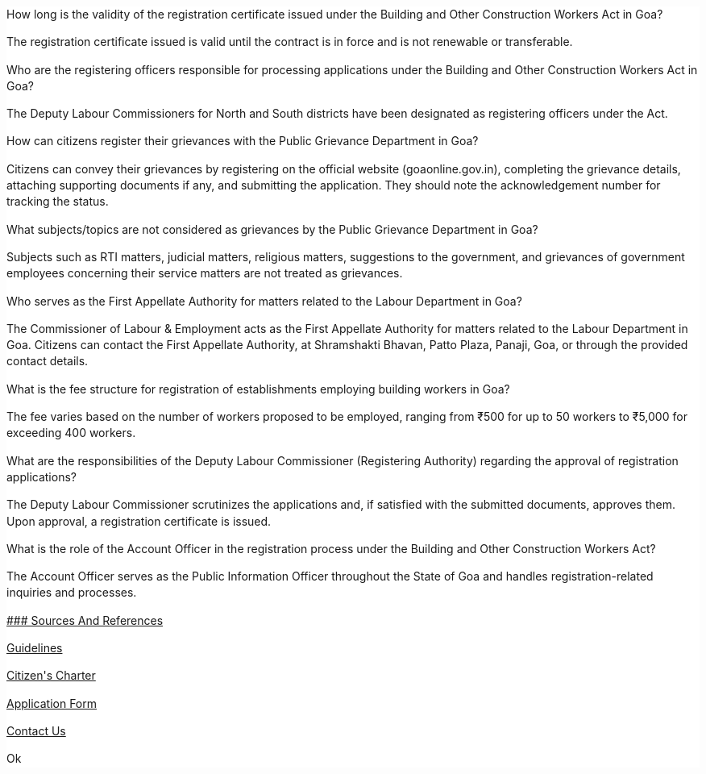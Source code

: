 How long is the validity of the registration certificate issued under the Building and Other Construction Workers Act in Goa?

The registration certificate issued is valid until the contract is in force and is not renewable or transferable.

Who are the registering officers responsible for processing applications under the Building and Other Construction Workers Act in Goa?

The Deputy Labour Commissioners for North and South districts have been designated as registering officers under the Act.

How can citizens register their grievances with the Public Grievance Department in Goa?

Citizens can convey their grievances by registering on the official website (goaonline.gov.in), completing the grievance details, attaching supporting documents if any, and submitting the application. They should note the acknowledgement number for tracking the status.

What subjects/topics are not considered as grievances by the Public Grievance Department in Goa?

Subjects such as RTI matters, judicial matters, religious matters, suggestions to the government, and grievances of government employees concerning their service matters are not treated as grievances.

Who serves as the First Appellate Authority for matters related to the Labour Department in Goa?

The Commissioner of Labour & Employment acts as the First Appellate Authority for matters related to the Labour Department in Goa. Citizens can contact the First Appellate Authority, at Shramshakti Bhavan, Patto Plaza, Panaji, Goa, or through the provided contact details.

What is the fee structure for registration of establishments employing building workers in Goa?

The fee varies based on the number of workers proposed to be employed, ranging from ₹500 for up to 50 workers to ₹5,000 for exceeding 400 workers.

What are the responsibilities of the Deputy Labour Commissioner (Registering Authority) regarding the approval of registration applications?

The Deputy Labour Commissioner scrutinizes the applications and, if satisfied with the submitted documents, approves them. Upon approval, a registration certificate is issued.

What is the role of the Account Officer in the registration process under the Building and Other Construction Workers Act?

The Account Officer serves as the Public Information Officer throughout the State of Goa and handles registration-related inquiries and processes.

[### Sources And References](https://www.myscheme.gov.in/schemes/fp-gbocwwb#sources)

[Guidelines](https://www.goa.gov.in/wp-content/uploads/2016/05/schemesofbocw-dated-08-09-2015.pdf)

[Citizen's Charter](https://www.goa.gov.in/wp-content/uploads/2016/05/Citizen-Charter-Labour-Depatment-DATED-16032016.pdf)

[Application Form](https://labour.goa.gov.in/wp-content/uploads/2020/07/Scheme-2-Family-Pension.pdf)

[Contact Us](https://www.goa.gov.in/department/commissioner-labour-and-employment/)

Ok
